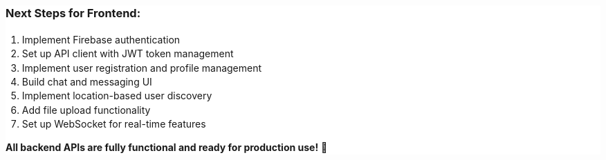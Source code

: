 ### **Next Steps for Frontend:**
1. Implement Firebase authentication
2. Set up API client with JWT token management
3. Implement user registration and profile management
4. Build chat and messaging UI
5. Implement location-based user discovery
6. Add file upload functionality
7. Set up WebSocket for real-time features

**All backend APIs are fully functional and ready for production use!** 🚀
